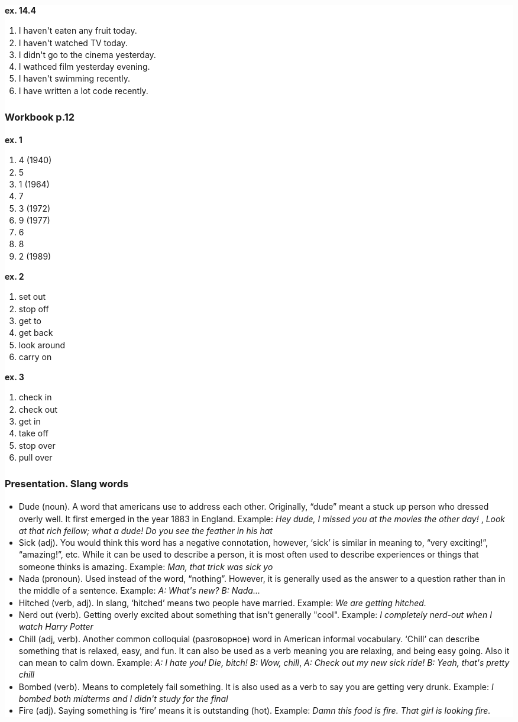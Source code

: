 **ex. 14.4**

1. I haven't eaten any fruit today.
2. I haven't watched TV today.
3. I didn't go to the cinema yesterday.
4. I wathced film yesterday evening.
5. I haven't swimming recently.
6. I have written a lot code recently.


### Workbook p.12

**ex. 1**

1. 4 (1940)
2. 5
3. 1 (1964)
4. 7
5. 3 (1972)
6. 9 (1977)
7. 6
8. 8
9. 2 (1989)

**ex. 2**

1. set out
2. stop off
3. get to
4. get back
5. look around
6. carry on

**ex. 3**

1. check in
2. check out
3. get in
4. take off
5. stop over
6. pull over


### Presentation. Slang words

- Dude (noun). A word that americans use to address each other. Originally, “dude” meant a stuck up person who dressed overly well. It first emerged in the year 1883 in England. Example: *Hey dude, I missed you at the movies the other day!* , *Look at that rich fellow; what a dude! Do you see the feather in his hat*
- Sick (adj). You would think this word has a negative connotation, however, ‘sick’ is similar in meaning to, “very exciting!”, “amazing!”, etc. While it can be used to describe a person, it is most often used to describe experiences or things that someone thinks is amazing. Example: *Man, that trick was sick yo*
- Nada (pronoun). Used instead of the word, “nothing”. However, it is generally used as the answer to a question rather than in the middle of a sentence. Example: *A: What's new? B: Nada...*
- Hitched (verb, adj). In slang, ‘hitched’ means two people have married. Example: *We are getting hitched.*
- Nerd out (verb). Getting overly excited about something that isn't generally "cool". Example: *I completely nerd-out when I watch Harry Potter*
- Chill (adj, verb). Another common colloquial (разговорное) word in American informal vocabulary. ‘Chill’ can describe something that is relaxed, easy, and fun. It can also be used as a verb meaning you are relaxing, and being easy going. Also it can mean to calm down. Example: *A: I hate you! Die, bitch! B: Wow, chill*, *A: Check out my new sick ride! B: Yeah, that's pretty chill*
- Bombed (verb). Means to completely fail something. It is also used as a verb to say you are getting very drunk. Example: *I bombed both midterms and I didn't study for the final*
- Fire (adj). Saying something is ‘fire’ means it is outstanding (hot). Example: *Damn this food is fire. That girl is looking fire.*